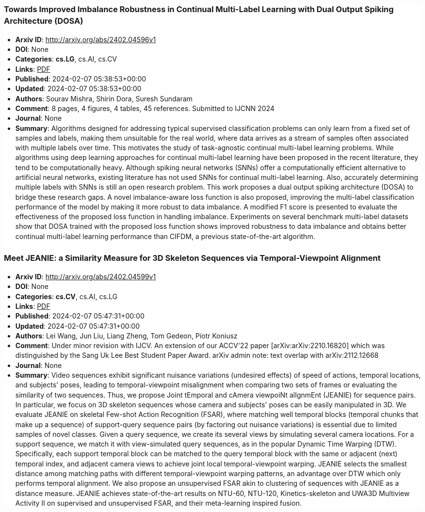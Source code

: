 

### Towards Improved Imbalance Robustness in Continual Multi-Label Learning with Dual Output Spiking Architecture (DOSA)
- **Arxiv ID**: http://arxiv.org/abs/2402.04596v1
- **DOI**: None
- **Categories**: **cs.LG**, cs.AI, cs.CV
- **Links**: [PDF](http://arxiv.org/pdf/2402.04596v1)
- **Published**: 2024-02-07 05:38:53+00:00
- **Updated**: 2024-02-07 05:38:53+00:00
- **Authors**: Sourav Mishra, Shirin Dora, Suresh Sundaram
- **Comment**: 8 pages, 4 figures, 4 tables, 45 references. Submitted to IJCNN 2024
- **Journal**: None
- **Summary**: Algorithms designed for addressing typical supervised classification problems can only learn from a fixed set of samples and labels, making them unsuitable for the real world, where data arrives as a stream of samples often associated with multiple labels over time. This motivates the study of task-agnostic continual multi-label learning problems. While algorithms using deep learning approaches for continual multi-label learning have been proposed in the recent literature, they tend to be computationally heavy. Although spiking neural networks (SNNs) offer a computationally efficient alternative to artificial neural networks, existing literature has not used SNNs for continual multi-label learning. Also, accurately determining multiple labels with SNNs is still an open research problem. This work proposes a dual output spiking architecture (DOSA) to bridge these research gaps. A novel imbalance-aware loss function is also proposed, improving the multi-label classification performance of the model by making it more robust to data imbalance. A modified F1 score is presented to evaluate the effectiveness of the proposed loss function in handling imbalance. Experiments on several benchmark multi-label datasets show that DOSA trained with the proposed loss function shows improved robustness to data imbalance and obtains better continual multi-label learning performance than CIFDM, a previous state-of-the-art algorithm.



### Meet JEANIE: a Similarity Measure for 3D Skeleton Sequences via Temporal-Viewpoint Alignment
- **Arxiv ID**: http://arxiv.org/abs/2402.04599v1
- **DOI**: None
- **Categories**: **cs.CV**, cs.AI, cs.LG
- **Links**: [PDF](http://arxiv.org/pdf/2402.04599v1)
- **Published**: 2024-02-07 05:47:31+00:00
- **Updated**: 2024-02-07 05:47:31+00:00
- **Authors**: Lei Wang, Jun Liu, Liang Zheng, Tom Gedeon, Piotr Koniusz
- **Comment**: Under minor revision with IJCV. An extension of our ACCV'22 paper
  [arXiv:arXiv:2210.16820] which was distinguished by the Sang Uk Lee Best
  Student Paper Award. arXiv admin note: text overlap with arXiv:2112.12668
- **Journal**: None
- **Summary**: Video sequences exhibit significant nuisance variations (undesired effects) of speed of actions, temporal locations, and subjects' poses, leading to temporal-viewpoint misalignment when comparing two sets of frames or evaluating the similarity of two sequences. Thus, we propose Joint tEmporal and cAmera viewpoiNt alIgnmEnt (JEANIE) for sequence pairs. In particular, we focus on 3D skeleton sequences whose camera and subjects' poses can be easily manipulated in 3D. We evaluate JEANIE on skeletal Few-shot Action Recognition (FSAR), where matching well temporal blocks (temporal chunks that make up a sequence) of support-query sequence pairs (by factoring out nuisance variations) is essential due to limited samples of novel classes. Given a query sequence, we create its several views by simulating several camera locations. For a support sequence, we match it with view-simulated query sequences, as in the popular Dynamic Time Warping (DTW). Specifically, each support temporal block can be matched to the query temporal block with the same or adjacent (next) temporal index, and adjacent camera views to achieve joint local temporal-viewpoint warping. JEANIE selects the smallest distance among matching paths with different temporal-viewpoint warping patterns, an advantage over DTW which only performs temporal alignment. We also propose an unsupervised FSAR akin to clustering of sequences with JEANIE as a distance measure. JEANIE achieves state-of-the-art results on NTU-60, NTU-120, Kinetics-skeleton and UWA3D Multiview Activity II on supervised and unsupervised FSAR, and their meta-learning inspired fusion.

